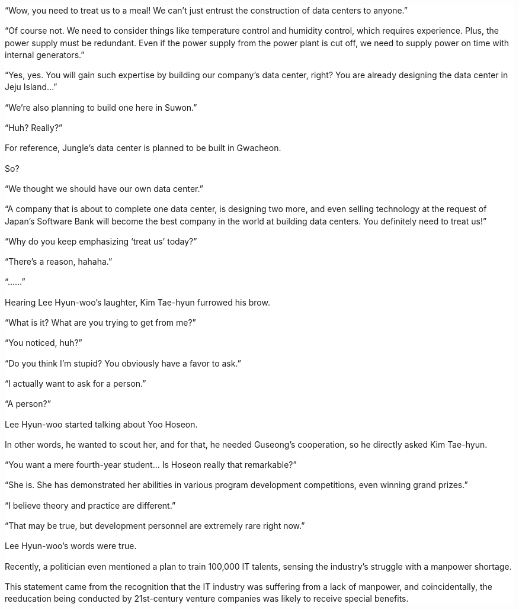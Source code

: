 “Wow, you need to treat us to a meal! We can’t just entrust the construction of data centers to anyone.”

“Of course not. We need to consider things like temperature control and humidity control, which requires experience. Plus, the power supply must be redundant. Even if the power supply from the power plant is cut off, we need to supply power on time with internal generators.”

“Yes, yes. You will gain such expertise by building our company’s data center, right? You are already designing the data center in Jeju Island…”

“We’re also planning to build one here in Suwon.”

“Huh? Really?”

For reference, Jungle’s data center is planned to be built in Gwacheon.

So?

“We thought we should have our own data center.”

“A company that is about to complete one data center, is designing two more, and even selling technology at the request of Japan’s Software Bank will become the best company in the world at building data centers. You definitely need to treat us!”

“Why do you keep emphasizing ‘treat us’ today?”

“There’s a reason, hahaha.”

“……”

Hearing Lee Hyun-woo’s laughter, Kim Tae-hyun furrowed his brow.

“What is it? What are you trying to get from me?”

“You noticed, huh?”

“Do you think I’m stupid? You obviously have a favor to ask.”

“I actually want to ask for a person.”

“A person?”

Lee Hyun-woo started talking about Yoo Hoseon.

In other words, he wanted to scout her, and for that, he needed Guseong’s cooperation, so he directly asked Kim Tae-hyun.

“You want a mere fourth-year student… Is Hoseon really that remarkable?”

“She is. She has demonstrated her abilities in various program development competitions, even winning grand prizes.”

“I believe theory and practice are different.”

“That may be true, but development personnel are extremely rare right now.”

Lee Hyun-woo’s words were true.

Recently, a politician even mentioned a plan to train 100,000 IT talents, sensing the industry’s struggle with a manpower shortage.

This statement came from the recognition that the IT industry was suffering from a lack of manpower, and coincidentally, the reeducation being conducted by 21st-century venture companies was likely to receive special benefits.
